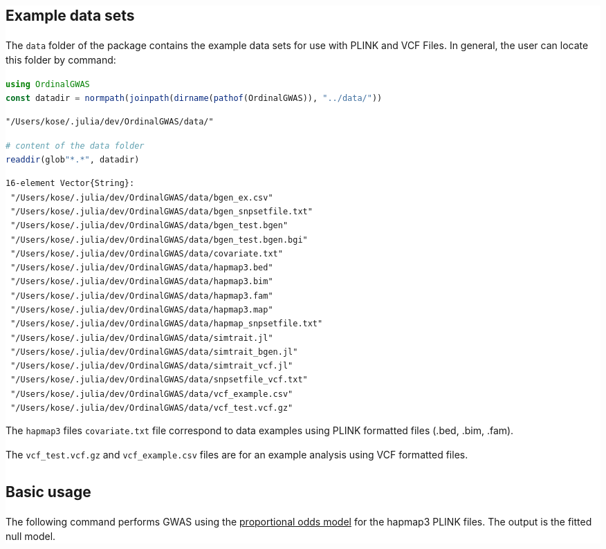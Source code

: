 
## Example data sets

The `data` folder of the package contains the example data sets for use with PLINK and VCF Files. In general, the user can locate this folder by command:


```julia
using OrdinalGWAS
const datadir = normpath(joinpath(dirname(pathof(OrdinalGWAS)), "../data/"))
```




    "/Users/kose/.julia/dev/OrdinalGWAS/data/"




```julia
# content of the data folder
readdir(glob"*.*", datadir)
```




    16-element Vector{String}:
     "/Users/kose/.julia/dev/OrdinalGWAS/data/bgen_ex.csv"
     "/Users/kose/.julia/dev/OrdinalGWAS/data/bgen_snpsetfile.txt"
     "/Users/kose/.julia/dev/OrdinalGWAS/data/bgen_test.bgen"
     "/Users/kose/.julia/dev/OrdinalGWAS/data/bgen_test.bgen.bgi"
     "/Users/kose/.julia/dev/OrdinalGWAS/data/covariate.txt"
     "/Users/kose/.julia/dev/OrdinalGWAS/data/hapmap3.bed"
     "/Users/kose/.julia/dev/OrdinalGWAS/data/hapmap3.bim"
     "/Users/kose/.julia/dev/OrdinalGWAS/data/hapmap3.fam"
     "/Users/kose/.julia/dev/OrdinalGWAS/data/hapmap3.map"
     "/Users/kose/.julia/dev/OrdinalGWAS/data/hapmap_snpsetfile.txt"
     "/Users/kose/.julia/dev/OrdinalGWAS/data/simtrait.jl"
     "/Users/kose/.julia/dev/OrdinalGWAS/data/simtrait_bgen.jl"
     "/Users/kose/.julia/dev/OrdinalGWAS/data/simtrait_vcf.jl"
     "/Users/kose/.julia/dev/OrdinalGWAS/data/snpsetfile_vcf.txt"
     "/Users/kose/.julia/dev/OrdinalGWAS/data/vcf_example.csv"
     "/Users/kose/.julia/dev/OrdinalGWAS/data/vcf_test.vcf.gz"



The `hapmap3` files `covariate.txt` file correspond to data examples using PLINK formatted files (.bed, .bim, .fam). 

The `vcf_test.vcf.gz` and `vcf_example.csv` files are for an example analysis using VCF formatted files. 


## Basic usage

The following command performs GWAS using the [proportional odds model](https://en.wikipedia.org/wiki/Ordered_logit) for the hapmap3 PLINK files. The output is the fitted null model.
